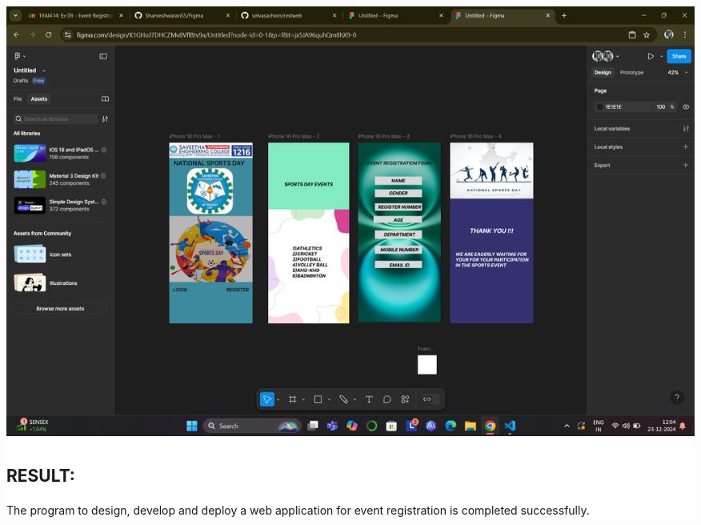 ![alt text](<Screenshot 2024-12-23 120454.png>)


## RESULT:
The program to design, develop and deploy a web application for event registration is completed successfully.
